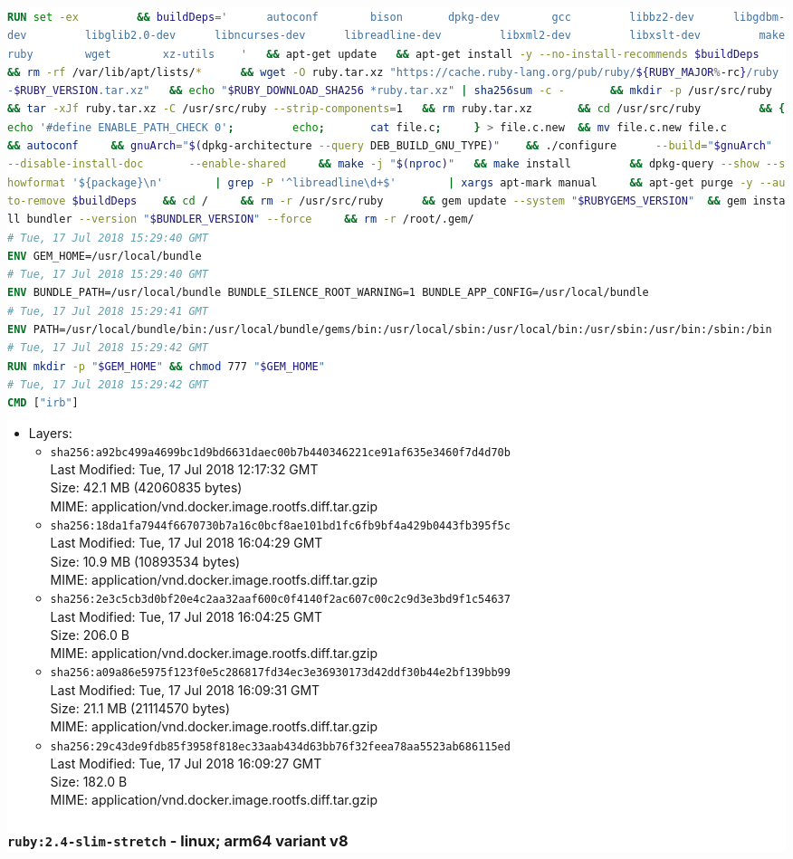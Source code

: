 ```dockerfile
RUN set -ex 		&& buildDeps=' 		autoconf 		bison 		dpkg-dev 		gcc 		libbz2-dev 		libgdbm-dev 		libglib2.0-dev 		libncurses-dev 		libreadline-dev 		libxml2-dev 		libxslt-dev 		make 		ruby 		wget 		xz-utils 	' 	&& apt-get update 	&& apt-get install -y --no-install-recommends $buildDeps 	&& rm -rf /var/lib/apt/lists/* 		&& wget -O ruby.tar.xz "https://cache.ruby-lang.org/pub/ruby/${RUBY_MAJOR%-rc}/ruby-$RUBY_VERSION.tar.xz" 	&& echo "$RUBY_DOWNLOAD_SHA256 *ruby.tar.xz" | sha256sum -c - 		&& mkdir -p /usr/src/ruby 	&& tar -xJf ruby.tar.xz -C /usr/src/ruby --strip-components=1 	&& rm ruby.tar.xz 		&& cd /usr/src/ruby 		&& { 		echo '#define ENABLE_PATH_CHECK 0'; 		echo; 		cat file.c; 	} > file.c.new 	&& mv file.c.new file.c 		&& autoconf 	&& gnuArch="$(dpkg-architecture --query DEB_BUILD_GNU_TYPE)" 	&& ./configure 		--build="$gnuArch" 		--disable-install-doc 		--enable-shared 	&& make -j "$(nproc)" 	&& make install 		&& dpkg-query --show --showformat '${package}\n' 		| grep -P '^libreadline\d+$' 		| xargs apt-mark manual 	&& apt-get purge -y --auto-remove $buildDeps 	&& cd / 	&& rm -r /usr/src/ruby 		&& gem update --system "$RUBYGEMS_VERSION" 	&& gem install bundler --version "$BUNDLER_VERSION" --force 	&& rm -r /root/.gem/
# Tue, 17 Jul 2018 15:29:40 GMT
ENV GEM_HOME=/usr/local/bundle
# Tue, 17 Jul 2018 15:29:40 GMT
ENV BUNDLE_PATH=/usr/local/bundle BUNDLE_SILENCE_ROOT_WARNING=1 BUNDLE_APP_CONFIG=/usr/local/bundle
# Tue, 17 Jul 2018 15:29:41 GMT
ENV PATH=/usr/local/bundle/bin:/usr/local/bundle/gems/bin:/usr/local/sbin:/usr/local/bin:/usr/sbin:/usr/bin:/sbin:/bin
# Tue, 17 Jul 2018 15:29:42 GMT
RUN mkdir -p "$GEM_HOME" && chmod 777 "$GEM_HOME"
# Tue, 17 Jul 2018 15:29:42 GMT
CMD ["irb"]
```

-	Layers:
	-	`sha256:a92bc499a4699bc1d9bd6631daec00b7b440346221ce91af635e3460f7d4d70b`  
		Last Modified: Tue, 17 Jul 2018 12:17:32 GMT  
		Size: 42.1 MB (42060835 bytes)  
		MIME: application/vnd.docker.image.rootfs.diff.tar.gzip
	-	`sha256:18da1fa7944f6670730b7a16c0bcf8ae101bd1fc6fb9bf4a429b0443fb395f5c`  
		Last Modified: Tue, 17 Jul 2018 16:04:29 GMT  
		Size: 10.9 MB (10893534 bytes)  
		MIME: application/vnd.docker.image.rootfs.diff.tar.gzip
	-	`sha256:2e3c5cb3d0bf20e4c2aa32aaf600c0f4140f2ac607c00c2c9d3e3bd9f1c54637`  
		Last Modified: Tue, 17 Jul 2018 16:04:25 GMT  
		Size: 206.0 B  
		MIME: application/vnd.docker.image.rootfs.diff.tar.gzip
	-	`sha256:a09a86e5975f123f0e5c286817fd34ec3e36930173d42ddf30b44e2bf139bb99`  
		Last Modified: Tue, 17 Jul 2018 16:09:31 GMT  
		Size: 21.1 MB (21114570 bytes)  
		MIME: application/vnd.docker.image.rootfs.diff.tar.gzip
	-	`sha256:29c43de9fdb85f3958f818ec33aab434d63bb76f32feea78aa5523ab686115ed`  
		Last Modified: Tue, 17 Jul 2018 16:09:27 GMT  
		Size: 182.0 B  
		MIME: application/vnd.docker.image.rootfs.diff.tar.gzip

### `ruby:2.4-slim-stretch` - linux; arm64 variant v8
